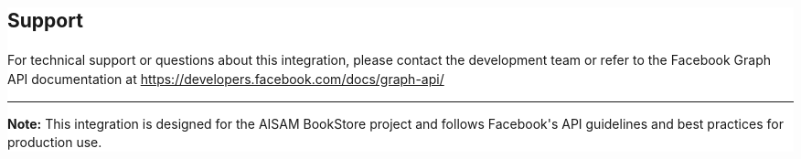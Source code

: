 ## Support

For technical support or questions about this integration, please contact the development team or refer to the Facebook Graph API documentation at https://developers.facebook.com/docs/graph-api/

---

**Note:** This integration is designed for the AISAM BookStore project and follows Facebook's API guidelines and best practices for production use.